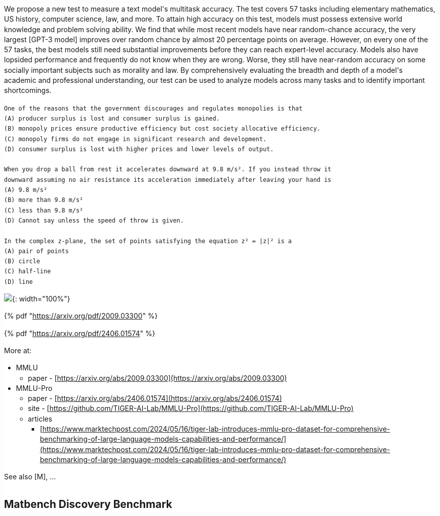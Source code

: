  We propose a new test to measure a text model's multitask accuracy. The test covers 57 tasks including elementary mathematics, US history, computer science, law, and more. To attain high accuracy on this test, models must possess extensive world knowledge and problem solving ability. We find that while most recent models have near random-chance accuracy, the very largest [GPT-3 model] improves over random chance by almost 20 percentage points on average. However, on every one of the 57 tasks, the best models still need substantial improvements before they can reach expert-level accuracy. Models also have lopsided performance and frequently do not know when they are wrong. Worse, they still have near-random accuracy on some socially important subjects such as morality and law. By comprehensively evaluating the breadth and depth of a model's academic and professional understanding, our test can be used to analyze models across many tasks and to identify important shortcomings.

```
One of the reasons that the government discourages and regulates monopolies is that
(A) producer surplus is lost and consumer surplus is gained.
(B) monopoly prices ensure productive efficiency but cost society allocative efficiency.
(C) monopoly firms do not engage in significant research and development.
(D) consumer surplus is lost with higher prices and lower levels of output.

When you drop a ball from rest it accelerates downward at 9.8 m/s². If you instead throw it
downward assuming no air resistance its acceleration immediately after leaving your hand is
(A) 9.8 m/s²
(B) more than 9.8 m/s²
(C) less than 9.8 m/s²
(D) Cannot say unless the speed of throw is given.

In the complex z-plane, the set of points satisfying the equation z² = |z|² is a
(A) pair of points
(B) circle
(C) half-line
(D) line
```

 ![](img/m/massive_multitask_language_understanding.png ){: width="100%"}

 {% pdf "https://arxiv.org/pdf/2009.03300" %}

 {% pdf "https://arxiv.org/pdf/2406.01574" %}

 More at:

  * MMLU
    * paper - [https://arxiv.org/abs/2009.03300](https://arxiv.org/abs/2009.03300)
  * MMLU-Pro
    * paper - [https://arxiv.org/abs/2406.01574](https://arxiv.org/abs/2406.01574)
    * site - [https://github.com/TIGER-AI-Lab/MMLU-Pro](https://github.com/TIGER-AI-Lab/MMLU-Pro)
    * articles
      * [https://www.marktechpost.com/2024/05/16/tiger-lab-introduces-mmlu-pro-dataset-for-comprehensive-benchmarking-of-large-language-models-capabilities-and-performance/](https://www.marktechpost.com/2024/05/16/tiger-lab-introduces-mmlu-pro-dataset-for-comprehensive-benchmarking-of-large-language-models-capabilities-and-performance/)

 See also [M], ...


## Matbench Discovery Benchmark
